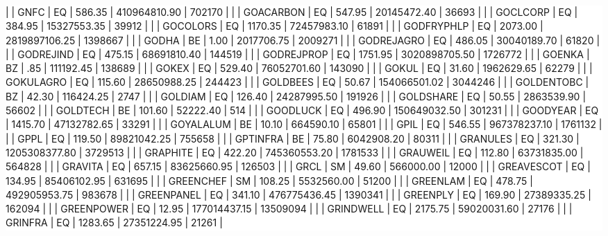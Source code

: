 |  | GNFC | EQ | 586.35 | 410964810.90 | 702170 |
|  | GOACARBON | EQ | 547.95 | 20145472.40 | 36693 |
|  | GOCLCORP | EQ | 384.95 | 15327553.35 | 39912 |
|  | GOCOLORS | EQ | 1170.35 | 72457983.10 | 61891 |
|  | GODFRYPHLP | EQ | 2073.00 | 2819897106.25 | 1398667 |
|  | GODHA | BE | 1.00 | 2017706.75 | 2009271 |
|  | GODREJAGRO | EQ | 486.05 | 30040189.70 | 61820 |
|  | GODREJIND | EQ | 475.15 | 68691810.40 | 144519 |
|  | GODREJPROP | EQ | 1751.95 | 3020898705.50 | 1726772 |
|  | GOENKA | BZ | .85 | 111192.45 | 138689 |
|  | GOKEX | EQ | 529.40 | 76052701.60 | 143090 |
|  | GOKUL | EQ | 31.60 | 1962629.65 | 62279 |
|  | GOKULAGRO | EQ | 115.60 | 28650988.25 | 244423 |
|  | GOLDBEES | EQ | 50.67 | 154066501.02 | 3044246 |
|  | GOLDENTOBC | BZ | 42.30 | 116424.25 | 2747 |
|  | GOLDIAM | EQ | 126.40 | 24287995.50 | 191926 |
|  | GOLDSHARE | EQ | 50.55 | 2863539.90 | 56602 |
|  | GOLDTECH | BE | 101.60 | 52222.40 | 514 |
|  | GOODLUCK | EQ | 496.90 | 150649032.50 | 301231 |
|  | GOODYEAR | EQ | 1415.70 | 47132782.65 | 33291 |
|  | GOYALALUM | BE | 10.10 | 664590.10 | 65801 |
|  | GPIL | EQ | 546.55 | 967378237.10 | 1761132 |
|  | GPPL | EQ | 119.50 | 89821042.25 | 755658 |
|  | GPTINFRA | BE | 75.80 | 6042908.20 | 80311 |
|  | GRANULES | EQ | 321.30 | 1205308377.80 | 3729513 |
|  | GRAPHITE | EQ | 422.20 | 745360553.20 | 1781533 |
|  | GRAUWEIL | EQ | 112.80 | 63731835.00 | 564828 |
|  | GRAVITA | EQ | 657.15 | 83625660.95 | 126503 |
|  | GRCL | SM | 49.60 | 566000.00 | 12000 |
|  | GREAVESCOT | EQ | 134.95 | 85406102.95 | 631695 |
|  | GREENCHEF | SM | 108.25 | 5532560.00 | 51200 |
|  | GREENLAM | EQ | 478.75 | 492905953.75 | 983678 |
|  | GREENPANEL | EQ | 341.10 | 476775436.45 | 1390341 |
|  | GREENPLY | EQ | 169.90 | 27389335.25 | 162094 |
|  | GREENPOWER | EQ | 12.95 | 177014437.15 | 13509094 |
|  | GRINDWELL | EQ | 2175.75 | 59020031.60 | 27176 |
|  | GRINFRA | EQ | 1283.65 | 27351224.95 | 21261 |